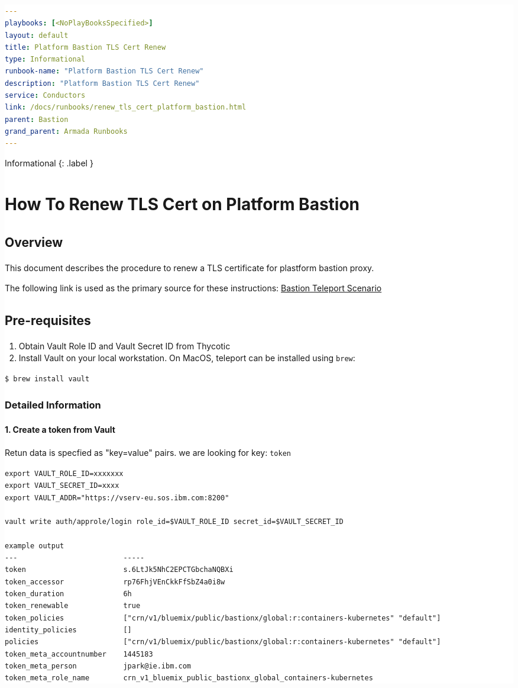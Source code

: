 ```yaml
---
playbooks: [<NoPlayBooksSpecified>]
layout: default
title: Platform Bastion TLS Cert Renew
type: Informational
runbook-name: "Platform Bastion TLS Cert Renew"
description: "Platform Bastion TLS Cert Renew"
service: Conductors
link: /docs/runbooks/renew_tls_cert_platform_bastion.html
parent: Bastion
grand_parent: Armada Runbooks
---
```


Informational
{: .label }

# How To Renew TLS Cert on Platform Bastion

## Overview

This document describes the procedure to renew a TLS certificate for plastform bastion proxy.

The following link is used as the primary source for these instructions: [Bastion Teleport Scenario](https://test.cloud.ibm.com/docs/bastionx?topic=bastionx-renew-and-replace-let-s-encrypt-certificate)

## Pre-requisites
1. Obtain Vault Role ID and Vault Secret ID from Thycotic
1. Install Vault on your local workstation.
On MacOS, teleport can be installed using `brew`:
```
$ brew install vault
```

### Detailed Information

#### 1. Create a token from Vault
Retun data is specfied as "key=value" pairs. we are looking for key: `token`

```
export VAULT_ROLE_ID=xxxxxxx
export VAULT_SECRET_ID=xxxx
export VAULT_ADDR="https://vserv-eu.sos.ibm.com:8200"

vault write auth/approle/login role_id=$VAULT_ROLE_ID secret_id=$VAULT_SECRET_ID

example output
---                         -----
token                       s.6LtJk5NhC2EPCTGbchaNQBXi
token_accessor              rp76FhjVEnCkkFfSbZ4a0i8w
token_duration              6h
token_renewable             true
token_policies              ["crn/v1/bluemix/public/bastionx/global:r:containers-kubernetes" "default"]
identity_policies           []
policies                    ["crn/v1/bluemix/public/bastionx/global:r:containers-kubernetes" "default"]
token_meta_accountnumber    1445183
token_meta_person           jpark@ie.ibm.com
token_meta_role_name        crn_v1_bluemix_public_bastionx_global_containers-kubernetes
```
